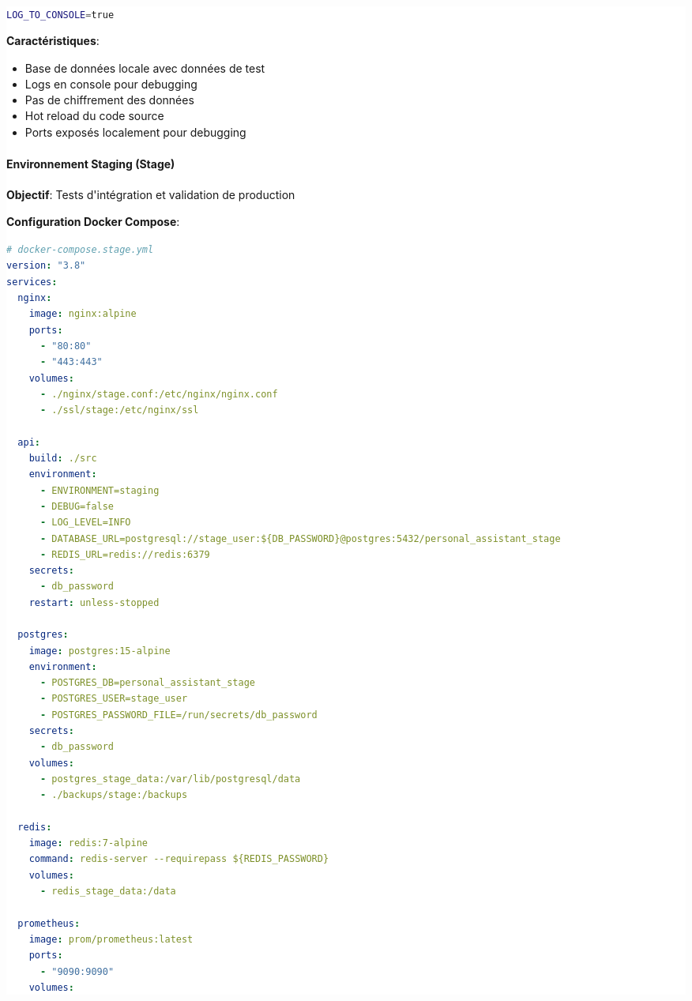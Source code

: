 ```bash
LOG_TO_CONSOLE=true
```

**Caractéristiques**:

- Base de données locale avec données de test
- Logs en console pour debugging
- Pas de chiffrement des données
- Hot reload du code source
- Ports exposés localement pour debugging

#### **Environnement Staging (Stage)**

**Objectif**: Tests d'intégration et validation de production

**Configuration Docker Compose**:

```yaml
# docker-compose.stage.yml
version: "3.8"
services:
  nginx:
    image: nginx:alpine
    ports:
      - "80:80"
      - "443:443"
    volumes:
      - ./nginx/stage.conf:/etc/nginx/nginx.conf
      - ./ssl/stage:/etc/nginx/ssl

  api:
    build: ./src
    environment:
      - ENVIRONMENT=staging
      - DEBUG=false
      - LOG_LEVEL=INFO
      - DATABASE_URL=postgresql://stage_user:${DB_PASSWORD}@postgres:5432/personal_assistant_stage
      - REDIS_URL=redis://redis:6379
    secrets:
      - db_password
    restart: unless-stopped

  postgres:
    image: postgres:15-alpine
    environment:
      - POSTGRES_DB=personal_assistant_stage
      - POSTGRES_USER=stage_user
      - POSTGRES_PASSWORD_FILE=/run/secrets/db_password
    secrets:
      - db_password
    volumes:
      - postgres_stage_data:/var/lib/postgresql/data
      - ./backups/stage:/backups

  redis:
    image: redis:7-alpine
    command: redis-server --requirepass ${REDIS_PASSWORD}
    volumes:
      - redis_stage_data:/data

  prometheus:
    image: prom/prometheus:latest
    ports:
      - "9090:9090"
    volumes:
```